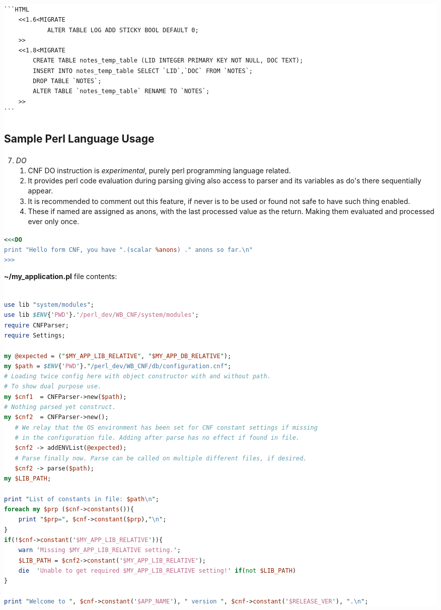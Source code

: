     ```HTML
        <<1.6<MIGRATE
                ALTER TABLE LOG ADD STICKY BOOL DEFAULT 0;
        >>
        <<1.8<MIGRATE
            CREATE TABLE notes_temp_table (LID INTEGER PRIMARY KEY NOT NULL, DOC TEXT);
            INSERT INTO notes_temp_table SELECT `LID`,`DOC` FROM `NOTES`;
            DROP TABLE `NOTES`;
            ALTER TABLE `notes_temp_table` RENAME TO `NOTES`;
        >>
    ```

## Sample Perl Language Usage

7. *DO*
   1. CNF DO instruction is *experimental*, purely perl programming language related.
   2. It provides perl code evaluation during parsing giving also access to parser and its variables as do's there sequentially appear.
   3. It is recommended to comment out this feature, if never is to be used or found not safe to have such thing enabled.
   4. These if named are assigned as anons, with the last processed value as the return. Making them evaluated and processed ever only once.

```perl
<<<DO
print "Hello form CNF, you have ".(scalar %anons) ." anons so far.\n"
>>>
```

**~/my_application.pl** file contents:

```PERL

use lib "system/modules";
use lib $ENV{'PWD'}.'/perl_dev/WB_CNF/system/modules';
require CNFParser;
require Settings;

my @expected = ("$MY_APP_LIB_RELATIVE", "$MY_APP_DB_RELATIVE");
my $path = $ENV{'PWD'}."/perl_dev/WB_CNF/db/configuration.cnf";
# Loading twice config here with object constructor with and without path.
# To show dual purpose use.
my $cnf1  = CNFParser->new($path);
# Nothing parsed yet construct.
my $cnf2  = CNFParser->new();
   # We relay that the OS environment has been set for CNF constant settings if missing
   # in the configuration file. Adding after parse has no effect if found in file.
   $cnf2 -> addENVList(@expected);
   # Parse finally now. Parse can be called on multiple different files, if desired.
   $cnf2 -> parse($path);
my $LIB_PATH;

print "List of constants in file: $path\n";
foreach my $prp ($cnf->constants()){
    print "$prp=", $cnf->constant($prp),"\n";
}
if(!$cnf->constant('$MY_APP_LIB_RELATIVE')){
    warn 'Missing $MY_APP_LIB_RELATIVE setting.';
    $LIB_PATH = $cnf2->constant('$MY_APP_LIB_RELATIVE');
    die  'Unable to get required $MY_APP_LIB_RELATIVE setting!' if(not $LIB_PATH)
}

print "Welcome to ", $cnf->constant('$APP_NAME'), " version ", $cnf->constant('$RELEASE_VER'), ".\n";
```
